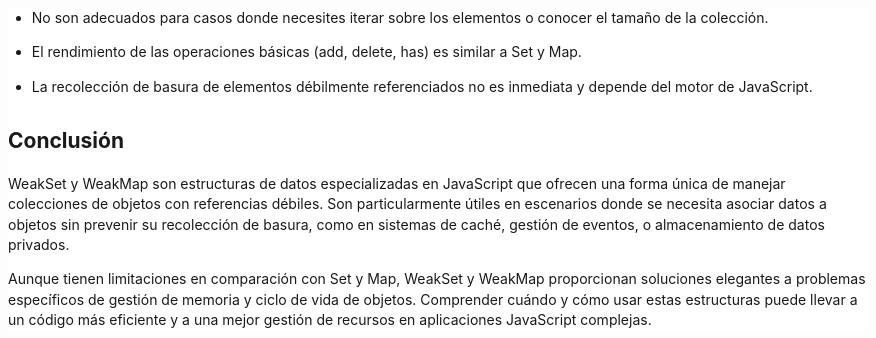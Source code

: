 - No son adecuados para casos donde necesites iterar sobre los elementos o conocer el tamaño de la colección.

- El rendimiento de las operaciones básicas (add, delete, has) es similar a Set y Map.

- La recolección de basura de elementos débilmente referenciados no es inmediata y depende del motor de JavaScript.

## Conclusión
WeakSet y WeakMap son estructuras de datos especializadas en JavaScript que ofrecen una forma única de manejar colecciones de objetos con referencias débiles. Son particularmente útiles en escenarios donde se necesita asociar datos a objetos sin prevenir su recolección de basura, como en sistemas de caché, gestión de eventos, o almacenamiento de datos privados.

Aunque tienen limitaciones en comparación con Set y Map, WeakSet y WeakMap proporcionan soluciones elegantes a problemas específicos de gestión de memoria y ciclo de vida de objetos. Comprender cuándo y cómo usar estas estructuras puede llevar a un código más eficiente y a una mejor gestión de recursos en aplicaciones JavaScript complejas.